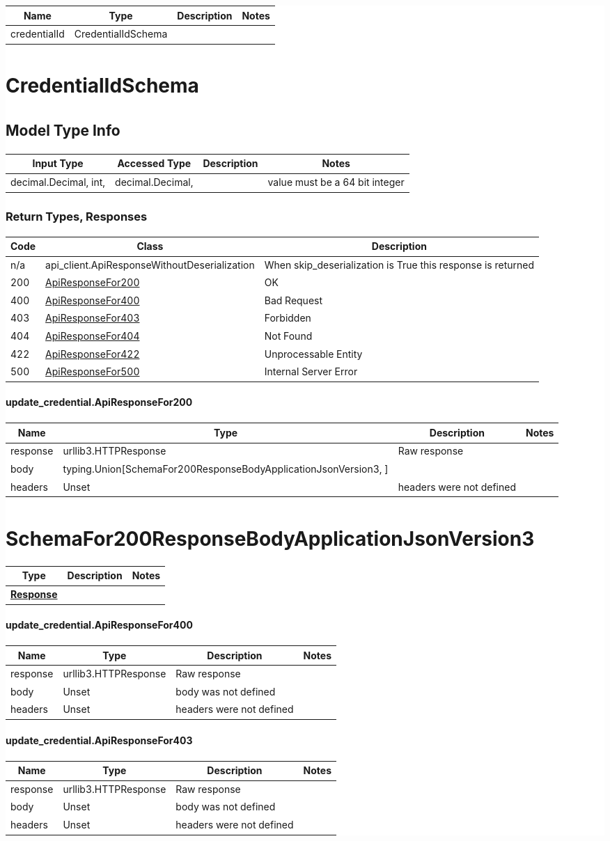 Name | Type | Description  | Notes
------------- | ------------- | ------------- | -------------
credentialId | CredentialIdSchema | | 

# CredentialIdSchema

## Model Type Info
Input Type | Accessed Type | Description | Notes
------------ | ------------- | ------------- | -------------
decimal.Decimal, int,  | decimal.Decimal,  |  | value must be a 64 bit integer

### Return Types, Responses

Code | Class | Description
------------- | ------------- | -------------
n/a | api_client.ApiResponseWithoutDeserialization | When skip_deserialization is True this response is returned
200 | [ApiResponseFor200](#update_credential.ApiResponseFor200) | OK
400 | [ApiResponseFor400](#update_credential.ApiResponseFor400) | Bad Request
403 | [ApiResponseFor403](#update_credential.ApiResponseFor403) | Forbidden
404 | [ApiResponseFor404](#update_credential.ApiResponseFor404) | Not Found
422 | [ApiResponseFor422](#update_credential.ApiResponseFor422) | Unprocessable Entity
500 | [ApiResponseFor500](#update_credential.ApiResponseFor500) | Internal Server Error

#### update_credential.ApiResponseFor200
Name | Type | Description  | Notes
------------- | ------------- | ------------- | -------------
response | urllib3.HTTPResponse | Raw response |
body | typing.Union[SchemaFor200ResponseBodyApplicationJsonVersion3, ] |  |
headers | Unset | headers were not defined |

# SchemaFor200ResponseBodyApplicationJsonVersion3
Type | Description  | Notes
------------- | ------------- | -------------
[**Response**](../../models/Response.md) |  | 


#### update_credential.ApiResponseFor400
Name | Type | Description  | Notes
------------- | ------------- | ------------- | -------------
response | urllib3.HTTPResponse | Raw response |
body | Unset | body was not defined |
headers | Unset | headers were not defined |

#### update_credential.ApiResponseFor403
Name | Type | Description  | Notes
------------- | ------------- | ------------- | -------------
response | urllib3.HTTPResponse | Raw response |
body | Unset | body was not defined |
headers | Unset | headers were not defined |
